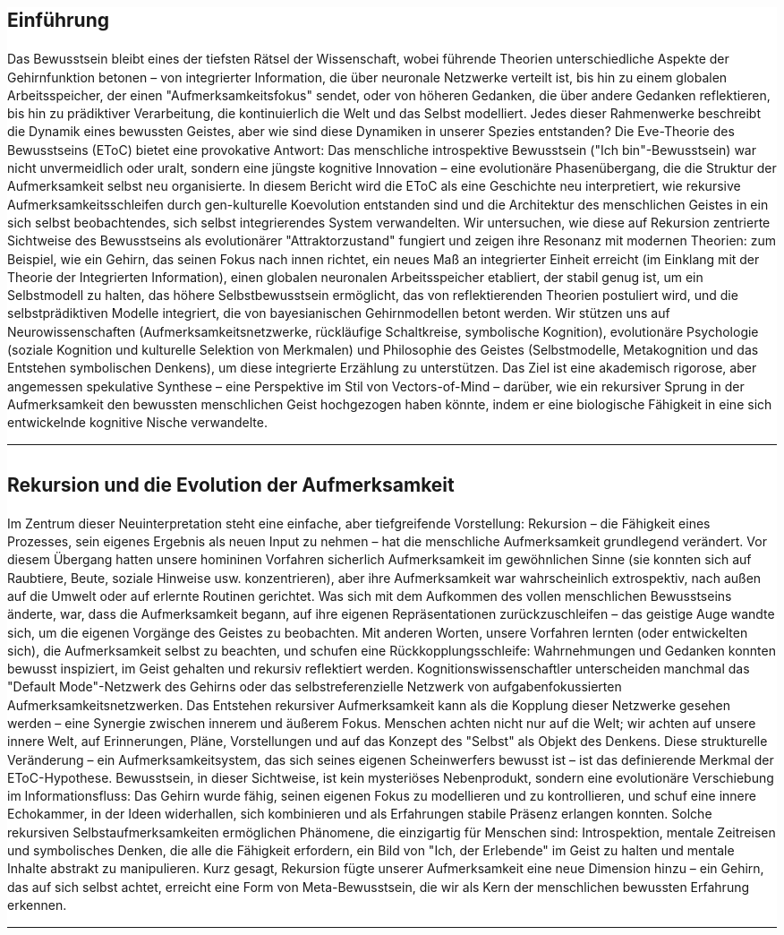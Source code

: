 
## Einführung

Das Bewusstsein bleibt eines der tiefsten Rätsel der Wissenschaft, wobei führende Theorien unterschiedliche Aspekte der Gehirnfunktion betonen – von integrierter Information, die über neuronale Netzwerke verteilt ist, bis hin zu einem globalen Arbeitsspeicher, der einen "Aufmerksamkeitsfokus" sendet, oder von höheren Gedanken, die über andere Gedanken reflektieren, bis hin zu prädiktiver Verarbeitung, die kontinuierlich die Welt und das Selbst modelliert. Jedes dieser Rahmenwerke beschreibt die Dynamik eines bewussten Geistes, aber wie sind diese Dynamiken in unserer Spezies entstanden? Die Eve-Theorie des Bewusstseins (EToC) bietet eine provokative Antwort: Das menschliche introspektive Bewusstsein ("Ich bin"-Bewusstsein) war nicht unvermeidlich oder uralt, sondern eine jüngste kognitive Innovation – eine evolutionäre Phasenübergang, die die Struktur der Aufmerksamkeit selbst neu organisierte. In diesem Bericht wird die EToC als eine Geschichte neu interpretiert, wie rekursive Aufmerksamkeitsschleifen durch gen-kulturelle Koevolution entstanden sind und die Architektur des menschlichen Geistes in ein sich selbst beobachtendes, sich selbst integrierendes System verwandelten. Wir untersuchen, wie diese auf Rekursion zentrierte Sichtweise des Bewusstseins als evolutionärer "Attraktorzustand" fungiert und zeigen ihre Resonanz mit modernen Theorien: zum Beispiel, wie ein Gehirn, das seinen Fokus nach innen richtet, ein neues Maß an integrierter Einheit erreicht (im Einklang mit der Theorie der Integrierten Information), einen globalen neuronalen Arbeitsspeicher etabliert, der stabil genug ist, um ein Selbstmodell zu halten, das höhere Selbstbewusstsein ermöglicht, das von reflektierenden Theorien postuliert wird, und die selbstprädiktiven Modelle integriert, die von bayesianischen Gehirnmodellen betont werden. Wir stützen uns auf Neurowissenschaften (Aufmerksamkeitsnetzwerke, rückläufige Schaltkreise, symbolische Kognition), evolutionäre Psychologie (soziale Kognition und kulturelle Selektion von Merkmalen) und Philosophie des Geistes (Selbstmodelle, Metakognition und das Entstehen symbolischen Denkens), um diese integrierte Erzählung zu unterstützen. Das Ziel ist eine akademisch rigorose, aber angemessen spekulative Synthese – eine Perspektive im Stil von Vectors-of-Mind – darüber, wie ein rekursiver Sprung in der Aufmerksamkeit den bewussten menschlichen Geist hochgezogen haben könnte, indem er eine biologische Fähigkeit in eine sich entwickelnde kognitive Nische verwandelte.

---

## Rekursion und die Evolution der Aufmerksamkeit

Im Zentrum dieser Neuinterpretation steht eine einfache, aber tiefgreifende Vorstellung: Rekursion – die Fähigkeit eines Prozesses, sein eigenes Ergebnis als neuen Input zu nehmen – hat die menschliche Aufmerksamkeit grundlegend verändert. Vor diesem Übergang hatten unsere homininen Vorfahren sicherlich Aufmerksamkeit im gewöhnlichen Sinne (sie konnten sich auf Raubtiere, Beute, soziale Hinweise usw. konzentrieren), aber ihre Aufmerksamkeit war wahrscheinlich extrospektiv, nach außen auf die Umwelt oder auf erlernte Routinen gerichtet. Was sich mit dem Aufkommen des vollen menschlichen Bewusstseins änderte, war, dass die Aufmerksamkeit begann, auf ihre eigenen Repräsentationen zurückzuschleifen – das geistige Auge wandte sich, um die eigenen Vorgänge des Geistes zu beobachten. Mit anderen Worten, unsere Vorfahren lernten (oder entwickelten sich), die Aufmerksamkeit selbst zu beachten, und schufen eine Rückkopplungsschleife: Wahrnehmungen und Gedanken konnten bewusst inspiziert, im Geist gehalten und rekursiv reflektiert werden. Kognitionswissenschaftler unterscheiden manchmal das "Default Mode"-Netzwerk des Gehirns oder das selbstreferenzielle Netzwerk von aufgabenfokussierten Aufmerksamkeitsnetzwerken. Das Entstehen rekursiver Aufmerksamkeit kann als die Kopplung dieser Netzwerke gesehen werden – eine Synergie zwischen innerem und äußerem Fokus. Menschen achten nicht nur auf die Welt; wir achten auf unsere innere Welt, auf Erinnerungen, Pläne, Vorstellungen und auf das Konzept des "Selbst" als Objekt des Denkens. Diese strukturelle Veränderung – ein Aufmerksamkeitsystem, das sich seines eigenen Scheinwerfers bewusst ist – ist das definierende Merkmal der EToC-Hypothese. Bewusstsein, in dieser Sichtweise, ist kein mysteriöses Nebenprodukt, sondern eine evolutionäre Verschiebung im Informationsfluss: Das Gehirn wurde fähig, seinen eigenen Fokus zu modellieren und zu kontrollieren, und schuf eine innere Echokammer, in der Ideen widerhallen, sich kombinieren und als Erfahrungen stabile Präsenz erlangen konnten. Solche rekursiven Selbstaufmerksamkeiten ermöglichen Phänomene, die einzigartig für Menschen sind: Introspektion, mentale Zeitreisen und symbolisches Denken, die alle die Fähigkeit erfordern, ein Bild von "Ich, der Erlebende" im Geist zu halten und mentale Inhalte abstrakt zu manipulieren. Kurz gesagt, Rekursion fügte unserer Aufmerksamkeit eine neue Dimension hinzu – ein Gehirn, das auf sich selbst achtet, erreicht eine Form von Meta-Bewusstsein, die wir als Kern der menschlichen bewussten Erfahrung erkennen.

---